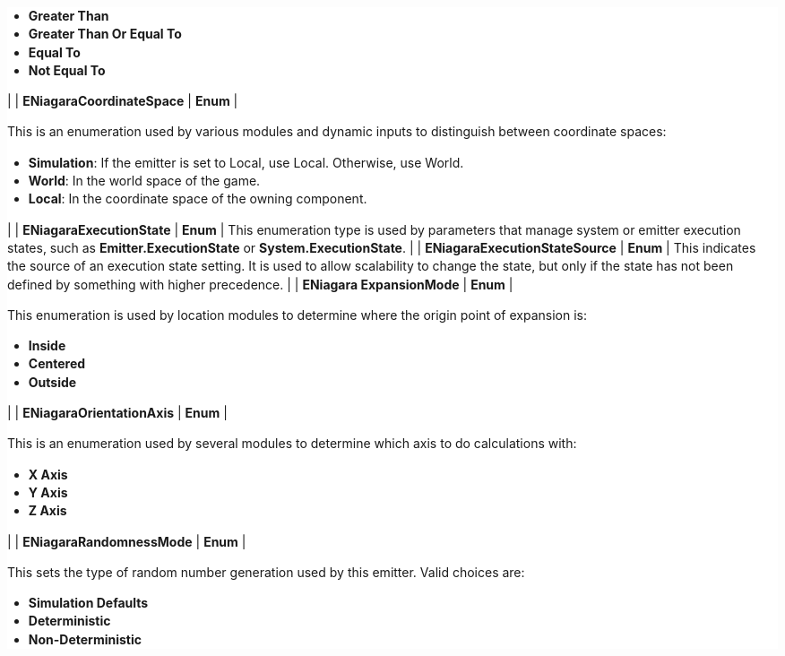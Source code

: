 -   **Greater Than**
-   **Greater Than Or Equal To**
-   **Equal To**
-   **Not Equal To**



 |
| **ENiagaraCoordinateSpace** | **Enum** | 

This is an enumeration used by various modules and dynamic inputs to distinguish between coordinate spaces:

-   **Simulation**: If the emitter is set to Local, use Local. Otherwise, use World.
-   **World**: In the world space of the game.
-   **Local**: In the coordinate space of the owning component.



 |
| **ENiagaraExecutionState** | **Enum** | This enumeration type is used by parameters that manage system or emitter execution states, such as **Emitter.ExecutionState** or **System.ExecutionState**. |
| **ENiagaraExecutionStateSource** | **Enum** | This indicates the source of an execution state setting. It is used to allow scalability to change the state, but only if the state has not been defined by something with higher precedence. |
| **ENiagara ExpansionMode** | **Enum** | 

This enumeration is used by location modules to determine where the origin point of expansion is:

-   **Inside**
-   **Centered**
-   **Outside**



 |
| **ENiagaraOrientationAxis** | **Enum** | 

This is an enumeration used by several modules to determine which axis to do calculations with:

-   **X Axis**
-   **Y Axis**
-   **Z Axis**



 |
| **ENiagaraRandomnessMode** | **Enum** | 

This sets the type of random number generation used by this emitter. Valid choices are:

-   **Simulation Defaults**
-   **Deterministic**
-   **Non-Deterministic**


